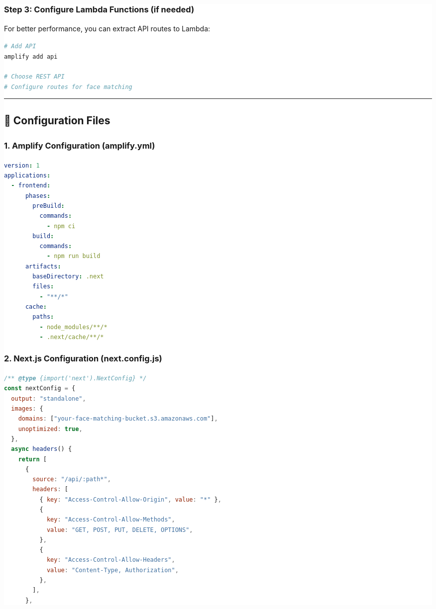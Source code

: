 ### **Step 3: Configure Lambda Functions (if needed)**

For better performance, you can extract API routes to Lambda:

```bash
# Add API
amplify add api

# Choose REST API
# Configure routes for face matching
```

---

## 🔧 Configuration Files

### **1. Amplify Configuration (amplify.yml)**

```yaml
version: 1
applications:
  - frontend:
      phases:
        preBuild:
          commands:
            - npm ci
        build:
          commands:
            - npm run build
      artifacts:
        baseDirectory: .next
        files:
          - "**/*"
      cache:
        paths:
          - node_modules/**/*
          - .next/cache/**/*
```

### **2. Next.js Configuration (next.config.js)**

```javascript
/** @type {import('next').NextConfig} */
const nextConfig = {
  output: "standalone",
  images: {
    domains: ["your-face-matching-bucket.s3.amazonaws.com"],
    unoptimized: true,
  },
  async headers() {
    return [
      {
        source: "/api/:path*",
        headers: [
          { key: "Access-Control-Allow-Origin", value: "*" },
          {
            key: "Access-Control-Allow-Methods",
            value: "GET, POST, PUT, DELETE, OPTIONS",
          },
          {
            key: "Access-Control-Allow-Headers",
            value: "Content-Type, Authorization",
          },
        ],
      },
```